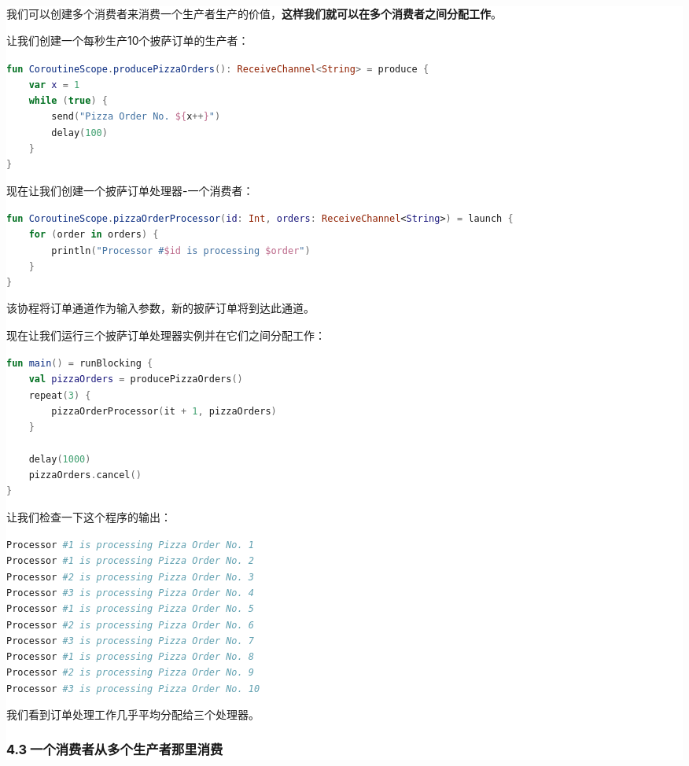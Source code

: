 我们可以创建多个消费者来消费一个生产者生产的价值，**这样我们就可以在多个消费者之间分配工作**。

让我们创建一个每秒生产10个披萨订单的生产者：

```kotlin
fun CoroutineScope.producePizzaOrders(): ReceiveChannel<String> = produce {
    var x = 1
    while (true) {
        send("Pizza Order No. ${x++}")
        delay(100)
    }
}
```

现在让我们创建一个披萨订单处理器-一个消费者：

```kotlin
fun CoroutineScope.pizzaOrderProcessor(id: Int, orders: ReceiveChannel<String>) = launch {
    for (order in orders) {
        println("Processor #$id is processing $order")
    }
}
```

该协程将订单通道作为输入参数，新的披萨订单将到达此通道。

现在让我们运行三个披萨订单处理器实例并在它们之间分配工作：

```kotlin
fun main() = runBlocking {
    val pizzaOrders = producePizzaOrders()
    repeat(3) {
        pizzaOrderProcessor(it + 1, pizzaOrders)
    }

    delay(1000)
    pizzaOrders.cancel()
}
```

让我们检查一下这个程序的输出：

```bash
Processor #1 is processing Pizza Order No. 1
Processor #1 is processing Pizza Order No. 2
Processor #2 is processing Pizza Order No. 3
Processor #3 is processing Pizza Order No. 4
Processor #1 is processing Pizza Order No. 5
Processor #2 is processing Pizza Order No. 6
Processor #3 is processing Pizza Order No. 7
Processor #1 is processing Pizza Order No. 8
Processor #2 is processing Pizza Order No. 9
Processor #3 is processing Pizza Order No. 10
```

我们看到订单处理工作几乎平均分配给三个处理器。

### 4.3 一个消费者从多个生产者那里消费
